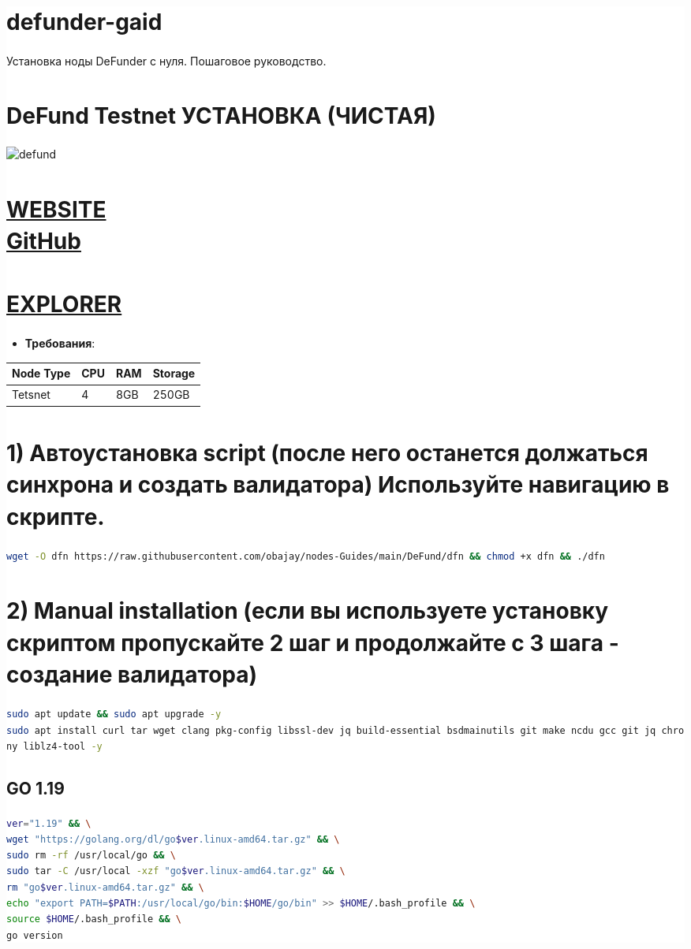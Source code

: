 # defunder-gaid
Установка ноды DeFunder с нуля. Пошаговое руководство.

# DeFund Testnet УСТАНОВКА (ЧИСТАЯ)

![defund](https://user-images.githubusercontent.com/44331529/198265844-d3d66bd2-78cf-4c14-8320-12a00f2aafe0.png)

[WEBSITE](https://defund.app/) \
[GitHub](https://github.com/defund-labs/testnet)
=
[EXPLORER](https://defund.explorers.guru/validators)
=

- **Требования**:

| Node Type |CPU | RAM  | Storage  | 
|-----------|----|------|----------|
| Tetsnet   |   4|  8GB | 250GB    |


# 1) Автоустановка script (после него останется должаться синхрона и создать валидатора) Используйте навигацию в скрипте.
```bash
wget -O dfn https://raw.githubusercontent.com/obajay/nodes-Guides/main/DeFund/dfn && chmod +x dfn && ./dfn
```

# 2) Manual installation (если вы используете установку скриптом пропускайте 2 шаг и продолжайте с 3 шага - создание валидатора)



```bash
sudo apt update && sudo apt upgrade -y
sudo apt install curl tar wget clang pkg-config libssl-dev jq build-essential bsdmainutils git make ncdu gcc git jq chrony liblz4-tool -y
```

## GO 1.19

```bash
ver="1.19" && \
wget "https://golang.org/dl/go$ver.linux-amd64.tar.gz" && \
sudo rm -rf /usr/local/go && \
sudo tar -C /usr/local -xzf "go$ver.linux-amd64.tar.gz" && \
rm "go$ver.linux-amd64.tar.gz" && \
echo "export PATH=$PATH:/usr/local/go/bin:$HOME/go/bin" >> $HOME/.bash_profile && \
source $HOME/.bash_profile && \
go version
```
